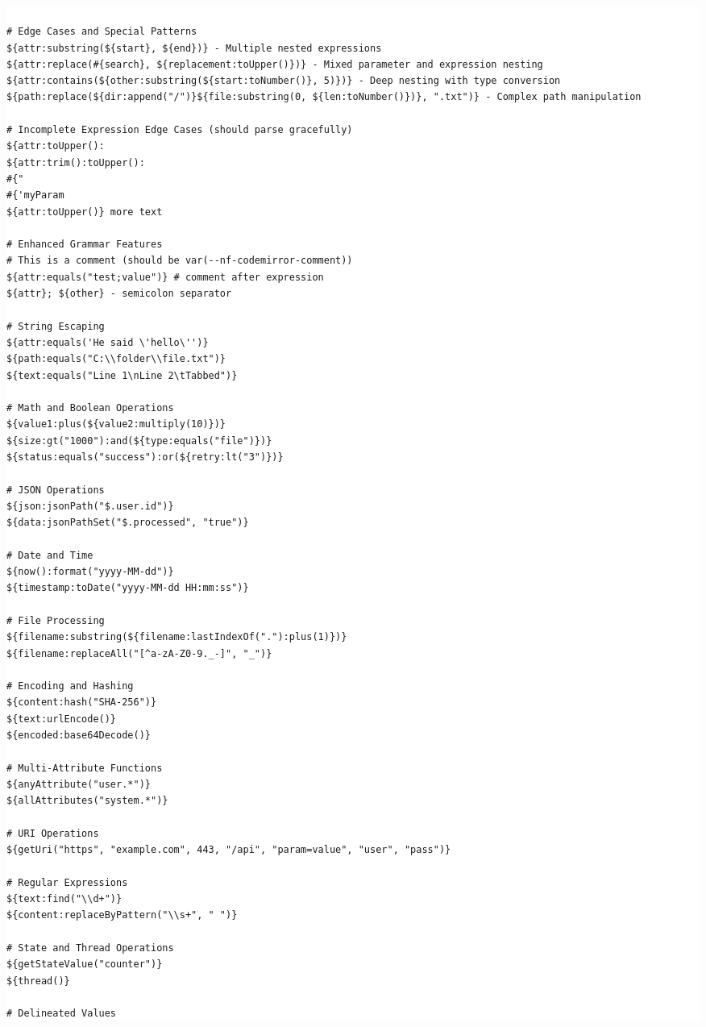 ```

# Edge Cases and Special Patterns
${attr:substring(${start}, ${end})} - Multiple nested expressions
${attr:replace(#{search}, ${replacement:toUpper()})} - Mixed parameter and expression nesting
${attr:contains(${other:substring(${start:toNumber()}, 5)})} - Deep nesting with type conversion
${path:replace(${dir:append("/")}${file:substring(0, ${len:toNumber()})}, ".txt")} - Complex path manipulation

# Incomplete Expression Edge Cases (should parse gracefully)
${attr:toUpper():
${attr:trim():toUpper():
#{"
#{'myParam
${attr:toUpper()} more text

# Enhanced Grammar Features
# This is a comment (should be var(--nf-codemirror-comment))
${attr:equals("test;value")} # comment after expression
${attr}; ${other} - semicolon separator

# String Escaping
${attr:equals('He said \'hello\'')}
${path:equals("C:\\folder\\file.txt")}
${text:equals("Line 1\nLine 2\tTabbed")}

# Math and Boolean Operations
${value1:plus(${value2:multiply(10)})}
${size:gt("1000"):and(${type:equals("file")})}
${status:equals("success"):or(${retry:lt("3")})}

# JSON Operations
${json:jsonPath("$.user.id")}
${data:jsonPathSet("$.processed", "true")}

# Date and Time
${now():format("yyyy-MM-dd")}
${timestamp:toDate("yyyy-MM-dd HH:mm:ss")}

# File Processing
${filename:substring(${filename:lastIndexOf("."):plus(1)})}
${filename:replaceAll("[^a-zA-Z0-9._-]", "_")}

# Encoding and Hashing
${content:hash("SHA-256")}
${text:urlEncode()}
${encoded:base64Decode()}

# Multi-Attribute Functions
${anyAttribute("user.*")}
${allAttributes("system.*")}

# URI Operations
${getUri("https", "example.com", 443, "/api", "param=value", "user", "pass")}

# Regular Expressions
${text:find("\\d+")}
${content:replaceByPattern("\\s+", " ")}

# State and Thread Operations
${getStateValue("counter")}
${thread()}

# Delineated Values
```